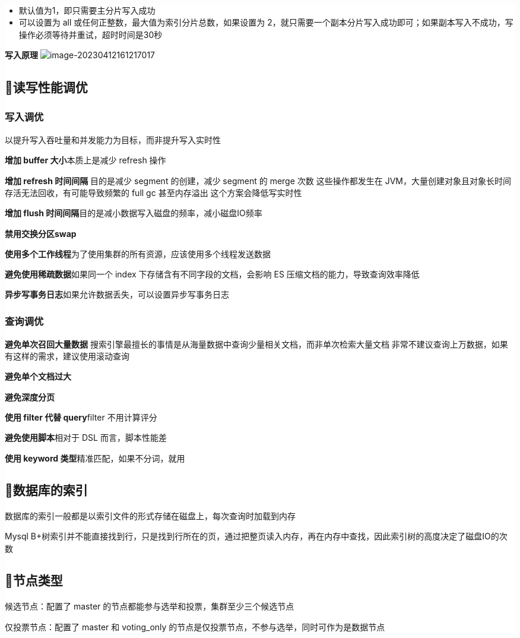 - 默认值为1，即只需要主分片写入成功
- 可以设置为 all 或任何正整数，最大值为索引分片总数，如果设置为 2，就只需要一个副本分片写入成功即可；如果副本写入不成功，写操作必须等待并重试，超时时间是30秒

**写入原理**
![image-20230412161217017](https://raw.githubusercontent.com/PF-Felix/ImageA/main/image-20230412161217017.png)

## 🥈读写性能调优

### 写入调优

以提升写入吞吐量和并发能力为目标，而非提升写入实时性

**增加 buffer 大小**本质上是减少 refresh 操作

**增加 refresh 时间间隔**
目的是减少 segment 的创建，减少 segment 的 merge 次数
这些操作都发生在 JVM，大量创建对象且对象长时间存活无法回收，有可能导致频繁的 full gc 甚至内存溢出
这个方案会降低写实时性

**增加 flush 时间间隔**目的是减小数据写入磁盘的频率，减小磁盘IO频率

**禁用交换分区swap**

**使用多个工作线程**为了使用集群的所有资源，应该使用多个线程发送数据

**避免使用稀疏数据**如果同一个 index 下存储含有不同字段的文档，会影响 ES 压缩文档的能力，导致查询效率降低

**异步写事务日志**如果允许数据丢失，可以设置异步写事务日志

### 查询调优

**避免单次召回大量数据**
搜索引擎最擅长的事情是从海量数据中查询少量相关文档，而非单次检索大量文档
非常不建议查询上万数据，如果有这样的需求，建议使用滚动查询

**避免单个文档过大**

**避免深度分页**

**使用 filter 代替 query**filter 不用计算评分

**避免使用脚本**相对于 DSL  而言，脚本性能差

**使用 keyword 类型**精准匹配，如果不分词，就用

## 🥈数据库的索引

数据库的索引一般都是以索引文件的形式存储在磁盘上，每次查询时加载到内存

Mysql B+树索引并不能直接找到行，只是找到行所在的页，通过把整页读入内存，再在内存中查找，因此索引树的高度决定了磁盘IO的次数

## 🥈节点类型

候选节点：配置了 master 的节点都能参与选举和投票，集群至少三个候选节点

仅投票节点：配置了 master 和 voting_only 的节点是仅投票节点，不参与选举，同时可作为是数据节点
